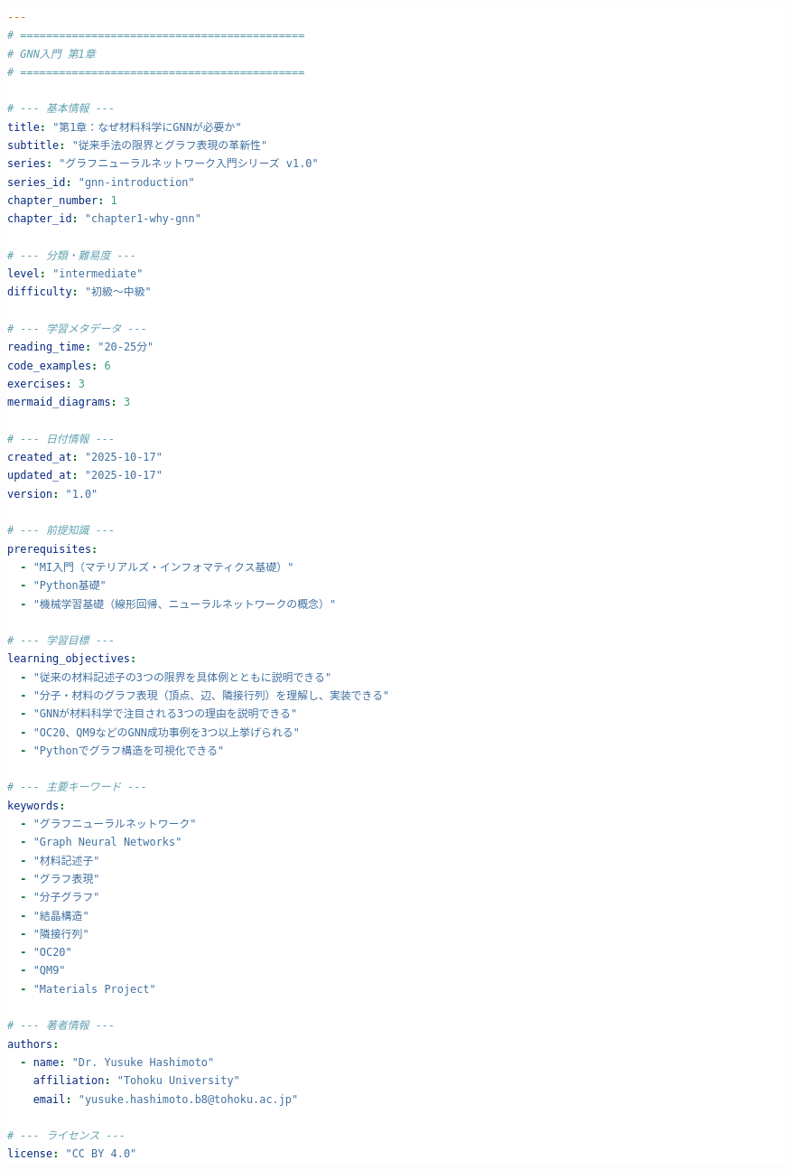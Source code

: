 ```yaml
---
# ============================================
# GNN入門 第1章
# ============================================

# --- 基本情報 ---
title: "第1章：なぜ材料科学にGNNが必要か"
subtitle: "従来手法の限界とグラフ表現の革新性"
series: "グラフニューラルネットワーク入門シリーズ v1.0"
series_id: "gnn-introduction"
chapter_number: 1
chapter_id: "chapter1-why-gnn"

# --- 分類・難易度 ---
level: "intermediate"
difficulty: "初級〜中級"

# --- 学習メタデータ ---
reading_time: "20-25分"
code_examples: 6
exercises: 3
mermaid_diagrams: 3

# --- 日付情報 ---
created_at: "2025-10-17"
updated_at: "2025-10-17"
version: "1.0"

# --- 前提知識 ---
prerequisites:
  - "MI入門（マテリアルズ・インフォマティクス基礎）"
  - "Python基礎"
  - "機械学習基礎（線形回帰、ニューラルネットワークの概念）"

# --- 学習目標 ---
learning_objectives:
  - "従来の材料記述子の3つの限界を具体例とともに説明できる"
  - "分子・材料のグラフ表現（頂点、辺、隣接行列）を理解し、実装できる"
  - "GNNが材料科学で注目される3つの理由を説明できる"
  - "OC20、QM9などのGNN成功事例を3つ以上挙げられる"
  - "Pythonでグラフ構造を可視化できる"

# --- 主要キーワード ---
keywords:
  - "グラフニューラルネットワーク"
  - "Graph Neural Networks"
  - "材料記述子"
  - "グラフ表現"
  - "分子グラフ"
  - "結晶構造"
  - "隣接行列"
  - "OC20"
  - "QM9"
  - "Materials Project"

# --- 著者情報 ---
authors:
  - name: "Dr. Yusuke Hashimoto"
    affiliation: "Tohoku University"
    email: "yusuke.hashimoto.b8@tohoku.ac.jp"

# --- ライセンス ---
license: "CC BY 4.0"
```